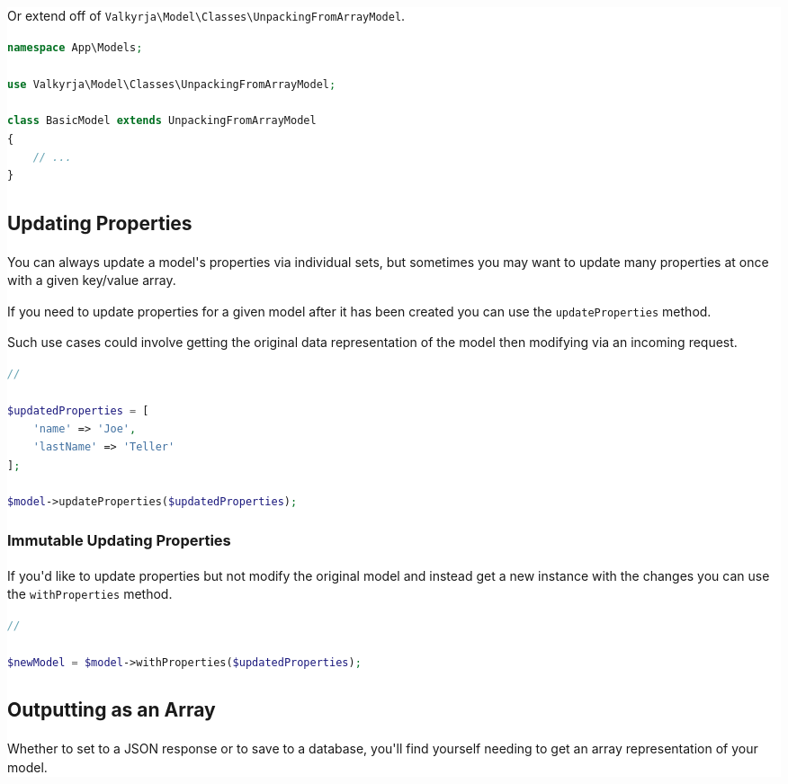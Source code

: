Or extend off of `Valkyrja\Model\Classes\UnpackingFromArrayModel`.

```php
namespace App\Models;

use Valkyrja\Model\Classes\UnpackingFromArrayModel;

class BasicModel extends UnpackingFromArrayModel
{
    // ...
}
```

## Updating Properties

You can always update a model's properties via individual sets, but sometimes you may want to update many properties at
once with a given key/value array.

If you need to update properties for a given model after it has been created you can use the
`updateProperties` method.

Such use cases could involve getting the original data representation of the model then modifying via an incoming
request.

```php
//

$updatedProperties = [
    'name' => 'Joe',
    'lastName' => 'Teller'
];

$model->updateProperties($updatedProperties);
```

### Immutable Updating Properties

If you'd like to update properties but not modify the original model and instead get a new instance with the changes
you can use the `withProperties` method.

```php
//

$newModel = $model->withProperties($updatedProperties);
```

## Outputting as an Array

Whether to set to a JSON response or to save to a database, you'll find yourself needing to get an array representation
of your model.
